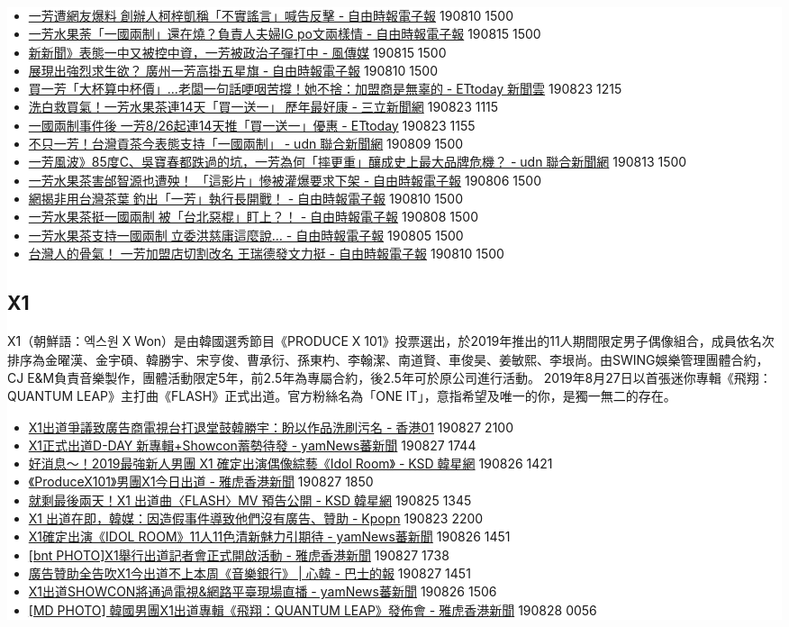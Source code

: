 - [一芳遭網友爆料 創辦人柯梓凱稱「不實謠言」喊告反擊 - 自由時報電子報](https://news.ltn.com.tw/news/politics/breakingnews/2880304 "一芳遭網友爆料 創辦人柯梓凱稱「不實謠言」喊告反擊 - 自由時報電子報") 190810 1500
- [一芳水果荼「一國兩制」還在燒？負責人夫婦IG po文兩樣情 - 自由時報電子報](https://news.ltn.com.tw/news/politics/breakingnews/2885056 "一芳水果荼「一國兩制」還在燒？負責人夫婦IG po文兩樣情 - 自由時報電子報") 190815 1500
- [新新聞》表態一中又被控中資，一芳被政治子彈打中 - 風傳媒](https://www.storm.mg/article/1591849 "新新聞》表態一中又被控中資，一芳被政治子彈打中 - 風傳媒") 190815 1500
- [展現出強烈求生欲？ 廣州一芳高掛五星旗 - 自由時報電子報](https://news.ltn.com.tw/news/politics/breakingnews/2880654 "展現出強烈求生欲？ 廣州一芳高掛五星旗 - 自由時報電子報") 190810 1500
- [買一芳「大杯算中杯價」...老闆一句話哽咽苦撐！她不捨：加盟商是無辜的 - ETtoday 新聞雲](https://www.ettoday.net/news/20190823/1519370.htm "買一芳「大杯算中杯價」...老闆一句話哽咽苦撐！她不捨：加盟商是無辜的 - ETtoday 新聞雲") 190823 1215
- [洗白救買氣！一芳水果茶連14天「買一送一」 歷年最好康 - 三立新聞網](https://www.setn.com/News.aspx?NewsID=590682 "洗白救買氣！一芳水果茶連14天「買一送一」 歷年最好康 - 三立新聞網") 190823 1115
- [一國兩制事件後 一芳8/26起連14天推「買一送一」優惠 - ETtoday](https://travel.ettoday.net/article/1519534.htm "一國兩制事件後 一芳8/26起連14天推「買一送一」優惠 - ETtoday") 190823 1155
- [不只一芳！台灣貢茶今表態支持「一國兩制」 - udn 聯合新聞網](https://udn.com/news/story/7270/3980403 "不只一芳！台灣貢茶今表態支持「一國兩制」 - udn 聯合新聞網") 190809 1500
- [一芳風波》85度C、吳寶春都跌過的坑，一芳為何「摔更重」釀成史上最大品牌危機？ - udn 聯合新聞網](https://udn.com/news/story/120538/3985745 "一芳風波》85度C、吳寶春都跌過的坑，一芳為何「摔更重」釀成史上最大品牌危機？ - udn 聯合新聞網") 190813 1500
- [一芳水果茶害邰智源也遭殃！ 「這影片」慘被灌爆要求下架 - 自由時報電子報](https://news.ltn.com.tw/news/politics/breakingnews/2876478 "一芳水果茶害邰智源也遭殃！ 「這影片」慘被灌爆要求下架 - 自由時報電子報") 190806 1500
- [網揭非用台灣茶葉 釣出「一芳」執行長開戰！ - 自由時報電子報](https://news.ltn.com.tw/news/politics/breakingnews/2880372 "網揭非用台灣茶葉 釣出「一芳」執行長開戰！ - 自由時報電子報") 190810 1500
- [一芳水果茶挺一國兩制 被「台北惡棍」盯上？！ - 自由時報電子報](https://news.ltn.com.tw/news/politics/breakingnews/2878416 "一芳水果茶挺一國兩制 被「台北惡棍」盯上？！ - 自由時報電子報") 190808 1500
- [一芳水果茶支持一國兩制 立委洪慈庸這麼說… - 自由時報電子報](https://news.ltn.com.tw/news/politics/breakingnews/2875188 "一芳水果茶支持一國兩制 立委洪慈庸這麼說… - 自由時報電子報") 190805 1500
- [台灣人的骨氣！ 一芳加盟店切割改名 王瑞德發文力挺 - 自由時報電子報](https://news.ltn.com.tw/news/politics/breakingnews/2880377 "台灣人的骨氣！ 一芳加盟店切割改名 王瑞德發文力挺 - 自由時報電子報") 190810 1500

## X1

X1（朝鮮語：엑스원 X Won）是由韓國選秀節目《PRODUCE X 101》投票選出，於2019年推出的11人期間限定男子偶像組合，成員依名次排序為金曜漢、金宇碩、韓勝宇、宋亨俊、曹承衍、孫東杓、李翰潔、南道賢、車俊昊、姜敏熙、李垠尚。由SWING娛樂管理團體合約，CJ E&M負責音樂製作，團體活動限定5年，前2.5年為專屬合約，後2.5年可於原公司進行活動。
2019年8月27日以首張迷你專輯《飛翔：QUANTUM LEAP》主打曲《FLASH》正式出道。官方粉絲名為「ONE IT」，意指希望及唯一的你，是獨一無二的存在。
- [X1出道爭議致廣告商電視台打退堂鼓韓勝宇：盼以作品洗刷污名 - 香港01](https://www.hk01.com/%E5%8D%B3%E6%99%82%E5%A8%9B%E6%A8%82/368590/x1%E5%87%BA%E9%81%93%E7%88%AD%E8%AD%B0%E8%87%B4%E5%BB%A3%E5%91%8A%E5%95%86%E9%9B%BB%E8%A6%96%E5%8F%B0%E6%89%93%E9%80%80%E5%A0%82%E9%BC%93-%E9%9F%93%E5%8B%9D%E5%AE%87-%E7%9B%BC%E4%BB%A5%E4%BD%9C%E5%93%81%E6%B4%97%E5%88%B7%E6%B1%A1%E5%90%8D "X1出道爭議致廣告商電視台打退堂鼓韓勝宇：盼以作品洗刷污名 - 香港01") 190827 2100
- [X1正式出道D-DAY 新專輯+Showcon蓄勢待發 - yamNews蕃新聞](http://n.yam.com/Article/20190827358871 "X1正式出道D-DAY 新專輯+Showcon蓄勢待發 - yamNews蕃新聞") 190827 1744
- [好消息～！2019最強新人男團 X1 確定出演偶像綜藝《Idol Room》 - KSD 韓星網](https://www.koreastardaily.com/tc/news/119624 "好消息～！2019最強新人男團 X1 確定出演偶像綜藝《Idol Room》 - KSD 韓星網") 190826 1421
- [《ProduceX101》男團X1今日出道 - 雅虎香港新聞](https://hk.celebrity.yahoo.com/producex101-%E7%94%B7%E5%9C%98x1%E4%BB%8A%E6%97%A5%E5%87%BA%E9%81%93-105049432.html "《ProduceX101》男團X1今日出道 - 雅虎香港新聞") 190827 1850
- [就剩最後兩天！X1 出道曲〈FLASH〉MV 預告公開 - KSD 韓星網](https://www.koreastardaily.com/tc/news/119600 "就剩最後兩天！X1 出道曲〈FLASH〉MV 預告公開 - KSD 韓星網") 190825 1345
- [X1 出道在即，韓媒：因造假事件導致他們沒有廣告、贊助 - Kpopn](https://www.kpopn.com/2019/08/23/x1-does-not-receive-advertisement-or-sponsor-from-brand "X1 出道在即，韓媒：因造假事件導致他們沒有廣告、贊助 - Kpopn") 190823 2200
- [X1確定出演《IDOL ROOM》11人11色清新魅力引期待 - yamNews蕃新聞](http://n.yam.com/Article/20190826793796 "X1確定出演《IDOL ROOM》11人11色清新魅力引期待 - yamNews蕃新聞") 190826 1451
- [[bnt PHOTO]X1舉行出道記者會正式開啟活動 - 雅虎香港新聞](https://hk.celebrity.yahoo.com/bnt-photo-x1%E8%88%89%E8%A1%8C%E5%87%BA%E9%81%93%E8%A8%98%E8%80%85%E6%9C%83-%E6%AD%A3%E5%BC%8F%E9%96%8B%E5%95%9F%E6%B4%BB%E5%8B%95-092635658.html "[bnt PHOTO]X1舉行出道記者會正式開啟活動 - 雅虎香港新聞") 190827 1738
- [廣告贊助全告吹X1今出道不上本周《音樂銀行》 | 心韓 - 巴士的報](https://www.bastillepost.com/hongkong/article/4979770-%E5%BB%A3%E5%91%8A%E8%B4%8A%E5%8A%A9%E5%85%A8%E5%91%8A%E5%90%B9-x1%E4%BB%8A%E5%87%BA%E9%81%93%E4%B8%8D%E4%B8%8A%E6%9C%AC%E5%91%A8%E3%80%8A%E9%9F%B3%E6%A8%82%E9%8A%80%E8%A1%8C%E3%80%8B?current_cat=119360 "廣告贊助全告吹X1今出道不上本周《音樂銀行》 | 心韓 - 巴士的報") 190827 1451
- [X1出道SHOWCON將通過電視&網路平臺現場直播 - yamNews蕃新聞](http://n.yam.com/Article/20190826863506 "X1出道SHOWCON將通過電視&網路平臺現場直播 - yamNews蕃新聞") 190826 1506
- [[MD PHOTO] 韓國男團X1出道專輯《飛翔：QUANTUM LEAP》發佈會 - 雅虎香港新聞](https://hk.celebrity.yahoo.com/md-photo-%E9%9F%93%E5%9C%8B%E7%94%B7%E5%9C%98x1%E5%87%BA%E9%81%93%E5%B0%88%E8%BC%AF-%E9%A3%9B%E7%BF%94-quantum-165658135.html "[MD PHOTO] 韓國男團X1出道專輯《飛翔：QUANTUM LEAP》發佈會 - 雅虎香港新聞") 190828 0056
